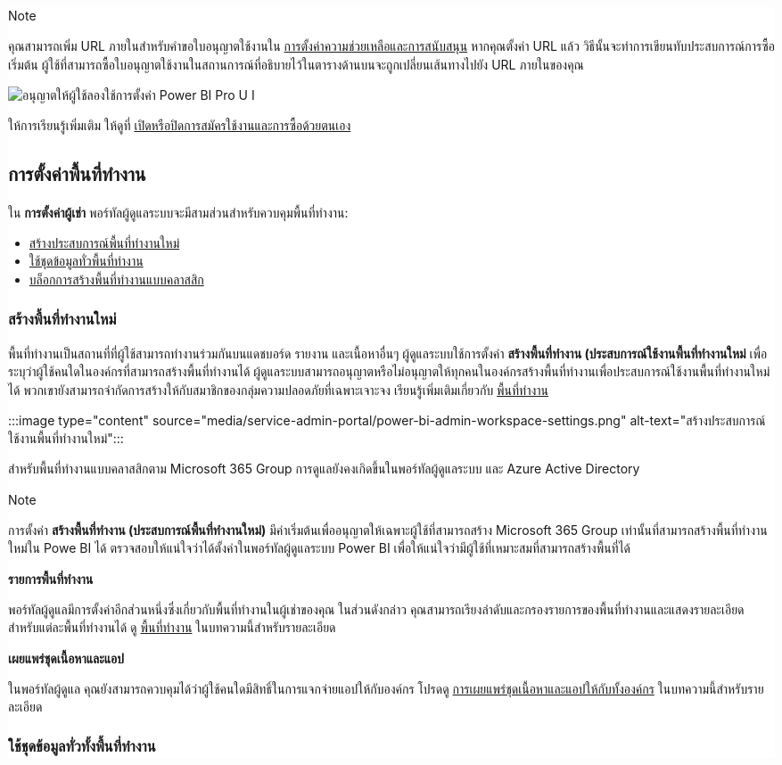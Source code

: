 > [!NOTE]
> คุณสามารถเพิ่ม URL ภายในสำหรับคำขอใบอนุญาตใช้งานใน [การตั้งค่าความช่วยเหลือและการสนับสนุน](#help-and-support-settings) หากคุณตั้งค่า URL แล้ว วิธีนั้นจะทำการเขียนทับประสบการณ์การซื้อเริ่มต้น ผู้ใช้ที่สามารถซื้อใบอนุญาตใช้งานในสถานการณ์ที่อธิบายไว้ในตารางด้านบนจะถูกเปลี่ยนเส้นทางไปยัง URL ภายในของคุณ

![อนุญาตให้ผู้ใช้ลองใช้การตั้งค่า Power BI Pro U I](media/service-admin-portal/allow-pro-trial.png)

ให้การเรียนรู้เพิ่มเติม ให้ดูที่ [เปิดหรือปิดการสมัครใช้งานและการซื้อด้วยตนเอง](service-admin-disable-self-service.md)

## <a name="workspace-settings"></a>การตั้งค่าพื้นที่ทำงาน

ใน **การตั้งค่าผู้เช่า** พอร์ทัลผู้ดูแลระบบจะมีสามส่วนสำหรับควบคุมพื้นที่ทำงาน:

- [สร้างประสบการณ์พื้นที่ทำงานใหม่](#create-the-new-workspaces)
- [ใช้ชุดข้อมูลทั่วพื้นที่ทำงาน](#use-datasets-across-workspaces)
- [บล็อกการสร้างพื้นที่ทำงานแบบคลาสสิก](#block-classic-workspace-creation)

### <a name="create-the-new-workspaces"></a>สร้างพื้นที่ทำงานใหม่

พื้นที่ทำงานเป็นสถานที่ที่ผู้ใช้สามารถทำงานร่วมกันบนแดชบอร์ด รายงาน และเนื้อหาอื่นๆ ผู้ดูแลระบบใช้การตั้งค่า **สร้างพื้นที่ทำงาน (ประสบการณ์ใช้งานพื้นที่ทำงานใหม่** เพื่อระบุว่าผู้ใช้คนใดในองค์กรที่สามารถสร้างพื้นที่ทำงานได้ ผู้ดูแลระบบสามารถอนุญาตหรือไม่อนุญาตให้ทุกคนในองค์กรสร้างพื้นที่ทำงานเพื่อประสบการณ์ใช้งานพื้นที่ทำงานใหม่ได้ พวกเขายังสามารถจำกัดการสร้างให้กับสมาชิกของกลุ่มความปลอดภัยที่เฉพาะเจาะจง เรียนรู้เพิ่มเติมเกี่ยวกับ [พื้นที่ทำงาน](../collaborate-share/service-new-workspaces.md)

:::image type="content" source="media/service-admin-portal/power-bi-admin-workspace-settings.png" alt-text="สร้างประสบการณ์ใช้งานพื้นที่ทำงานใหม่":::

สำหรับพื้นที่ทำงานแบบคลาสสิกตาม Microsoft 365 Group การดูแลยังคงเกิดขึ้นในพอร์ทัลผู้ดูแลระบบ และ Azure Active Directory

> [!NOTE]
> การตั้งค่า **สร้างพื้นที่ทำงาน (ประสบการณ์พื้นที่ทำงานใหม่)** มีค่าเริ่มต้นเพื่ออนุญาตให้เฉพาะผู้ใช้ที่สามารถสร้าง Microsoft 365 Group เท่านั้นที่สามารถสร้างพื้นที่ทำงานใหม่ใน Powe BI ได้ ตรวจสอบให้แน่ใจว่าได้ตั้งค่าในพอร์ทัลผู้ดูแลระบบ Power BI เพื่อให้แน่ใจว่ามีผู้ใช้ที่เหมาะสมที่สามารถสร้างพื้นที่ได้

**รายการพื้นที่ทำงาน**

พอร์ทัลผู้ดูแลมีการตั้งค่าอีกส่วนหนึ่งซึ่งเกี่ยวกับพื้นที่ทำงานในผู้เช่าของคุณ ในส่วนดังกล่าว คุณสามารถเรียงลำดับและกรองรายการของพื้นที่ทำงานและแสดงรายละเอียดสำหรับแต่ละพื้นที่ทำงานได้ ดู [พื้นที่ทำงาน](#workspaces) ในบทความนี้สำหรับรายละเอียด

**เผยแพร่ชุดเนื้อหาและแอป**

ในพอร์ทัลผู้ดูแล คุณยังสามารถควบคุมได้ว่าผู้ใช้คนใดมีสิทธิ์ในการแจกจ่ายแอปให้กับองค์กร โปรดดู [การเผยแพร่ชุดเนื้อหาและแอปให้กับทั้งองค์กร](#publish-content-packs-and-apps-to-the-entire-organization) ในบทความนี้สำหรับรายละเอียด

### <a name="use-datasets-across-workspaces"></a>ใช้ชุดข้อมูลทั่วทั้งพื้นที่ทำงาน
